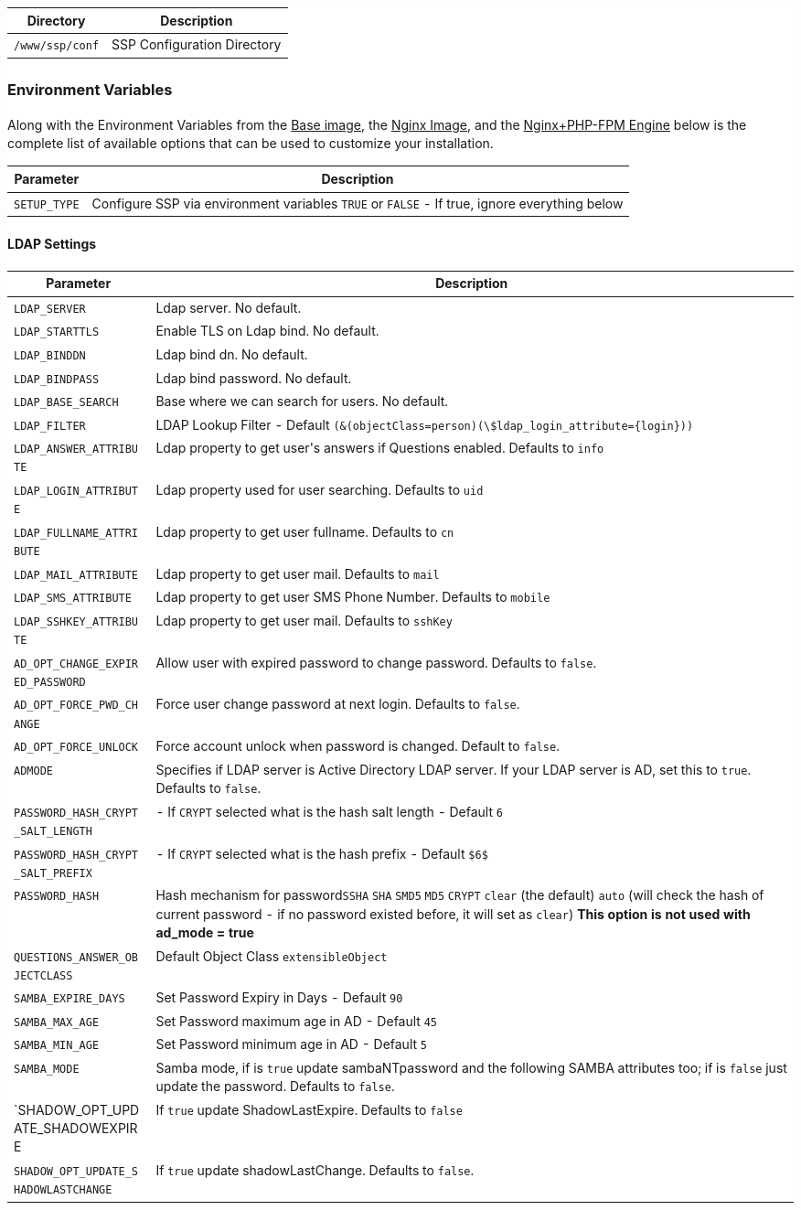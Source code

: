 | Directory | Description |
|-----------|-------------|
| `/www/ssp/conf` | SSP Configuration Directory |


### Environment Variables

Along with the Environment Variables from the [Base image](https://hub.docker.com/r/tiredofit/alpine), the [Nginx Image](https://hub.docker.com/r/tiredofit/nginx), and the [Nginx+PHP-FPM Engine](https://hub.docker.com/r/tiredofit/nginx-php-fpm) below is the complete list of available options that can be used to customize your installation.

| Parameter | Description |
|-----------|-------------|
| `SETUP_TYPE` | Configure SSP via environment variables `TRUE` or `FALSE` - If true, ignore everything below |

#### LDAP Settings

| Parameter | Description |
|-----------|-------------|
| `LDAP_SERVER` | Ldap server. No default. |
| `LDAP_STARTTLS` | Enable TLS on Ldap bind. No default. |
| `LDAP_BINDDN` | Ldap bind dn. No default. |
| `LDAP_BINDPASS` | Ldap bind password. No default. |
| `LDAP_BASE_SEARCH` | Base where we can search for users. No default. |
| `LDAP_FILTER` | LDAP Lookup Filter - Default `(&(objectClass=person)(\$ldap_login_attribute={login}))` |
| `LDAP_ANSWER_ATTRIBUTE` | Ldap property to get user's answers if Questions enabled. Defaults to `info` |
| `LDAP_LOGIN_ATTRIBUTE` | Ldap property used for user searching. Defaults to `uid` |
| `LDAP_FULLNAME_ATTRIBUTE` | Ldap property to get user fullname. Defaults to `cn` |
| `LDAP_MAIL_ATTRIBUTE` | Ldap property to get user mail. Defaults to `mail` |
| `LDAP_SMS_ATTRIBUTE` | Ldap property to get user SMS Phone Number. Defaults to `mobile` |
| `LDAP_SSHKEY_ATTRIBUTE` | Ldap property to get user mail. Defaults to `sshKey` |
| `AD_OPT_CHANGE_EXPIRED_PASSWORD` | Allow user with expired password to change password. Defaults to `false`. |
| `AD_OPT_FORCE_PWD_CHANGE` | Force user change password at next login.  Defaults to `false`. |
| `AD_OPT_FORCE_UNLOCK` | Force account unlock when password is changed.  Default to `false`.|
| `ADMODE` | Specifies if LDAP server is Active Directory LDAP server. If your LDAP server is AD, set this to `true`. Defaults to `false`. |
| `PASSWORD_HASH_CRYPT_SALT_LENGTH` | - If `CRYPT` selected what is the hash salt length - Default `6` |
| `PASSWORD_HASH_CRYPT_SALT_PREFIX` | - If `CRYPT` selected what is the hash prefix - Default `$6$` |
| `PASSWORD_HASH` |  Hash mechanism for password`SSHA` `SHA` `SMD5` `MD5` `CRYPT` `clear` (the default) `auto` (will check the hash of current password - if no password existed before, it will set as `clear`)  **This option is not used with ad_mode = true** |
| `QUESTIONS_ANSWER_OBJECTCLASS` | Default Object Class `extensibleObject` |
| `SAMBA_EXPIRE_DAYS` | Set Password Expiry in Days - Default `90` |
| `SAMBA_MAX_AGE` | Set Password maximum age in AD - Default `45` |
| `SAMBA_MIN_AGE` | Set Password minimum age in AD - Default `5` |
| `SAMBA_MODE` | Samba mode, if is `true` update sambaNTpassword and the following SAMBA attributes too; if is `false` just update the password. Defaults to `false`. |
| `SHADOW_OPT_UPDATE_SHADOWEXPIRE | If `true` update ShadowLastExpire. Defaults to `false` 
| `SHADOW_OPT_UPDATE_SHADOWLASTCHANGE` | If `true` update shadowLastChange.  Defaults to `false`. |
